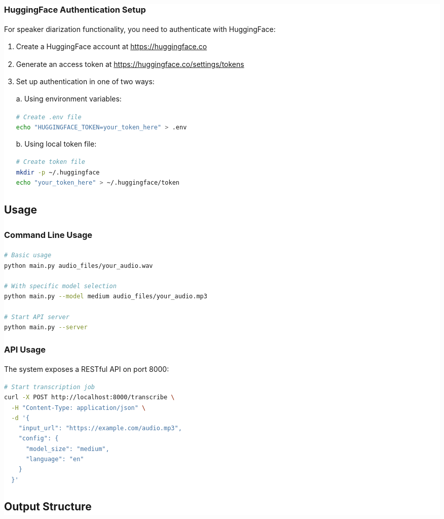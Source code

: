 ### HuggingFace Authentication Setup
For speaker diarization functionality, you need to authenticate with HuggingFace:

1. Create a HuggingFace account at https://huggingface.co
2. Generate an access token at https://huggingface.co/settings/tokens
3. Set up authentication in one of two ways:

   a. Using environment variables:
   ```bash
   # Create .env file
   echo "HUGGINGFACE_TOKEN=your_token_here" > .env
   ```

   b. Using local token file:
   ```bash
   # Create token file
   mkdir -p ~/.huggingface
   echo "your_token_here" > ~/.huggingface/token
   ```

## Usage

### Command Line Usage
```bash
# Basic usage
python main.py audio_files/your_audio.wav

# With specific model selection
python main.py --model medium audio_files/your_audio.mp3

# Start API server
python main.py --server
```

### API Usage
The system exposes a RESTful API on port 8000:

```bash
# Start transcription job
curl -X POST http://localhost:8000/transcribe \
  -H "Content-Type: application/json" \
  -d '{
    "input_url": "https://example.com/audio.mp3",
    "config": {
      "model_size": "medium",
      "language": "en"
    }
  }'
```

## Output Structure

